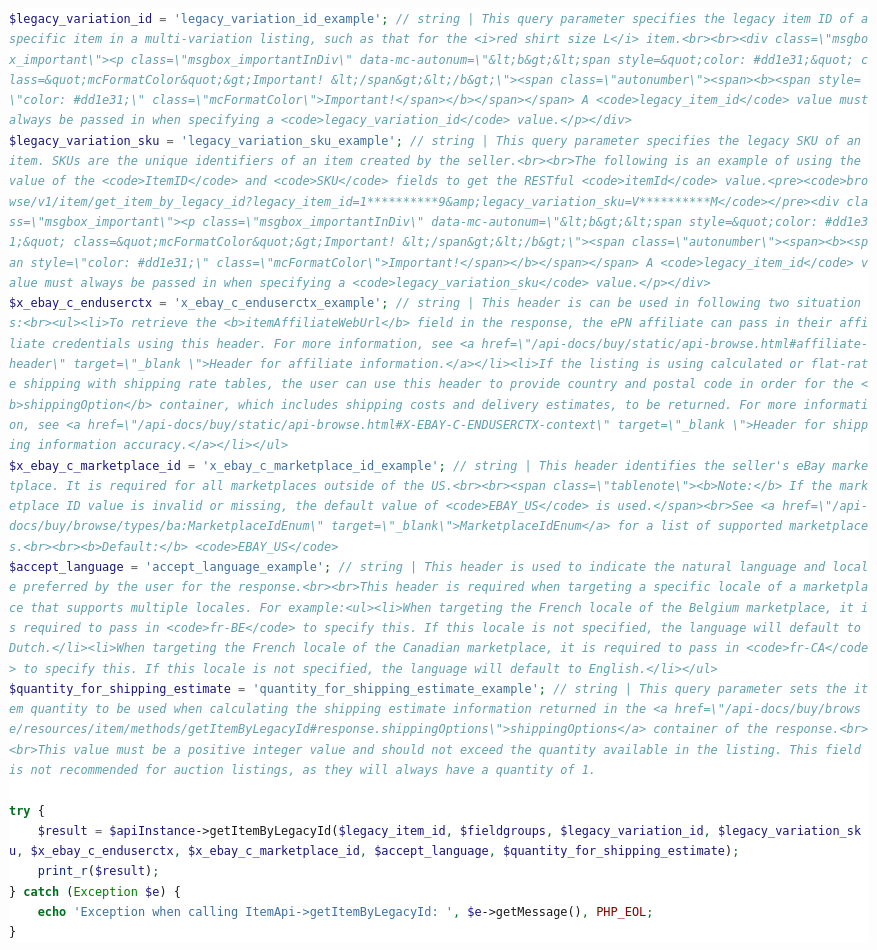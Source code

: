 ```php
$legacy_variation_id = 'legacy_variation_id_example'; // string | This query parameter specifies the legacy item ID of a specific item in a multi-variation listing, such as that for the <i>red shirt size L</i> item.<br><br><div class=\"msgbox_important\"><p class=\"msgbox_importantInDiv\" data-mc-autonum=\"&lt;b&gt;&lt;span style=&quot;color: #dd1e31;&quot; class=&quot;mcFormatColor&quot;&gt;Important! &lt;/span&gt;&lt;/b&gt;\"><span class=\"autonumber\"><span><b><span style=\"color: #dd1e31;\" class=\"mcFormatColor\">Important!</span></b></span></span> A <code>legacy_item_id</code> value must always be passed in when specifying a <code>legacy_variation_id</code> value.</p></div>
$legacy_variation_sku = 'legacy_variation_sku_example'; // string | This query parameter specifies the legacy SKU of an item. SKUs are the unique identifiers of an item created by the seller.<br><br>The following is an example of using the value of the <code>ItemID</code> and <code>SKU</code> fields to get the RESTful <code>itemId</code> value.<pre><code>browse/v1/item/get_item_by_legacy_id?legacy_item_id=1**********9&amp;legacy_variation_sku=V**********M</code></pre><div class=\"msgbox_important\"><p class=\"msgbox_importantInDiv\" data-mc-autonum=\"&lt;b&gt;&lt;span style=&quot;color: #dd1e31;&quot; class=&quot;mcFormatColor&quot;&gt;Important! &lt;/span&gt;&lt;/b&gt;\"><span class=\"autonumber\"><span><b><span style=\"color: #dd1e31;\" class=\"mcFormatColor\">Important!</span></b></span></span> A <code>legacy_item_id</code> value must always be passed in when specifying a <code>legacy_variation_sku</code> value.</p></div>
$x_ebay_c_enduserctx = 'x_ebay_c_enduserctx_example'; // string | This header is can be used in following two situations:<br><ul><li>To retrieve the <b>itemAffiliateWebUrl</b> field in the response, the ePN affiliate can pass in their affiliate credentials using this header. For more information, see <a href=\"/api-docs/buy/static/api-browse.html#affiliate-header\" target=\"_blank \">Header for affiliate information.</a></li><li>If the listing is using calculated or flat-rate shipping with shipping rate tables, the user can use this header to provide country and postal code in order for the <b>shippingOption</b> container, which includes shipping costs and delivery estimates, to be returned. For more information, see <a href=\"/api-docs/buy/static/api-browse.html#X-EBAY-C-ENDUSERCTX-context\" target=\"_blank \">Header for shipping information accuracy.</a></li></ul>
$x_ebay_c_marketplace_id = 'x_ebay_c_marketplace_id_example'; // string | This header identifies the seller's eBay marketplace. It is required for all marketplaces outside of the US.<br><br><span class=\"tablenote\"><b>Note:</b> If the marketplace ID value is invalid or missing, the default value of <code>EBAY_US</code> is used.</span><br>See <a href=\"/api-docs/buy/browse/types/ba:MarketplaceIdEnum\" target=\"_blank\">MarketplaceIdEnum</a> for a list of supported marketplaces.<br><br><b>Default:</b> <code>EBAY_US</code>
$accept_language = 'accept_language_example'; // string | This header is used to indicate the natural language and locale preferred by the user for the response.<br><br>This header is required when targeting a specific locale of a marketplace that supports multiple locales. For example:<ul><li>When targeting the French locale of the Belgium marketplace, it is required to pass in <code>fr-BE</code> to specify this. If this locale is not specified, the language will default to Dutch.</li><li>When targeting the French locale of the Canadian marketplace, it is required to pass in <code>fr-CA</code> to specify this. If this locale is not specified, the language will default to English.</li></ul>
$quantity_for_shipping_estimate = 'quantity_for_shipping_estimate_example'; // string | This query parameter sets the item quantity to be used when calculating the shipping estimate information returned in the <a href=\"/api-docs/buy/browse/resources/item/methods/getItemByLegacyId#response.shippingOptions\">shippingOptions</a> container of the response.<br><br>This value must be a positive integer value and should not exceed the quantity available in the listing. This field is not recommended for auction listings, as they will always have a quantity of 1.

try {
    $result = $apiInstance->getItemByLegacyId($legacy_item_id, $fieldgroups, $legacy_variation_id, $legacy_variation_sku, $x_ebay_c_enduserctx, $x_ebay_c_marketplace_id, $accept_language, $quantity_for_shipping_estimate);
    print_r($result);
} catch (Exception $e) {
    echo 'Exception when calling ItemApi->getItemByLegacyId: ', $e->getMessage(), PHP_EOL;
}
```
